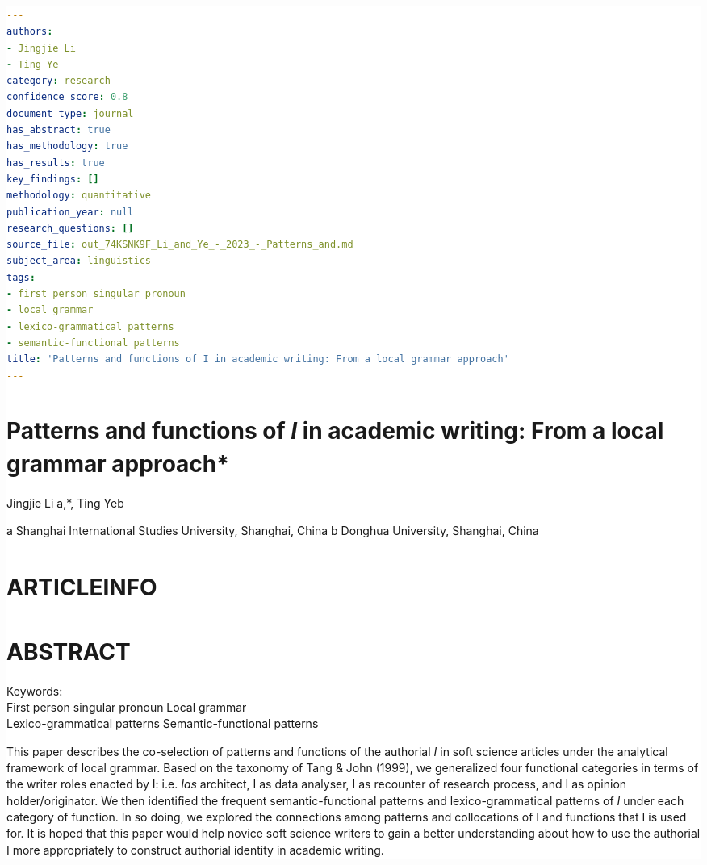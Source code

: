 ```yaml
---
authors:
- Jingjie Li
- Ting Ye
category: research
confidence_score: 0.8
document_type: journal
has_abstract: true
has_methodology: true
has_results: true
key_findings: []
methodology: quantitative
publication_year: null
research_questions: []
source_file: out_74KSNK9F_Li_and_Ye_-_2023_-_Patterns_and.md
subject_area: linguistics
tags:
- first person singular pronoun
- local grammar
- lexico-grammatical patterns
- semantic-functional patterns
title: 'Patterns and functions of I in academic writing: From a local grammar approach'
---
```


# Patterns and functions of $I$ in academic writing: From a local grammar approach\*

Jingjie Li a,\*, Ting Yeb

a Shanghai International Studies University, Shanghai, China b Donghua University, Shanghai, China

# ARTICLEINFO

# ABSTRACT

Keywords:   
First person singular pronoun Local grammar   
Lexico-grammatical patterns Semantic-functional patterns

This paper describes the co-selection of patterns and functions of the authorial $I$ in soft science articles under the analytical framework of local grammar. Based on the taxonomy of Tang & John (1999), we generalized four functional categories in terms of the writer roles enacted by I: i.e. $I a s$ architect, I as data analyser, I as recounter of research process, and I as opinion holder/originator. We then identified the frequent semantic-functional patterns and lexico-grammatical patterns of $I$ under each category of function. In so doing, we explored the connections among patterns and collocations of I and functions that I is used for. It is hoped that this paper would help novice soft science writers to gain a better understanding about how to use the authorial I more appropriately to construct authorial identity in academic writing.
